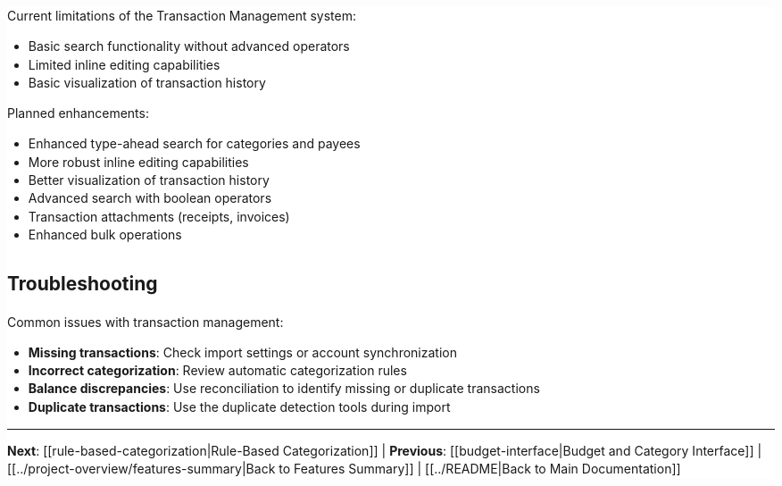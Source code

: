 Current limitations of the Transaction Management system:

- Basic search functionality without advanced operators
- Limited inline editing capabilities
- Basic visualization of transaction history

Planned enhancements:

- Enhanced type-ahead search for categories and payees
- More robust inline editing capabilities
- Better visualization of transaction history
- Advanced search with boolean operators
- Transaction attachments (receipts, invoices)
- Enhanced bulk operations

## Troubleshooting

Common issues with transaction management:

- **Missing transactions**: Check import settings or account synchronization
- **Incorrect categorization**: Review automatic categorization rules
- **Balance discrepancies**: Use reconciliation to identify missing or duplicate transactions
- **Duplicate transactions**: Use the duplicate detection tools during import

---

**Next**: [[rule-based-categorization|Rule-Based Categorization]] | **Previous**: [[budget-interface|Budget and Category Interface]] | [[../project-overview/features-summary|Back to Features Summary]] | [[../README|Back to Main Documentation]]